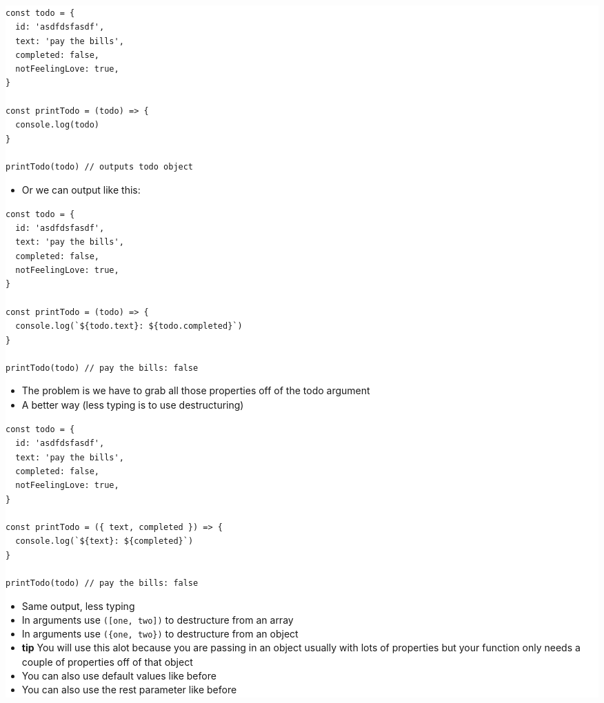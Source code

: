 ```
const todo = {
  id: 'asdfdsfasdf',
  text: 'pay the bills',
  completed: false,
  notFeelingLove: true,
}

const printTodo = (todo) => {
  console.log(todo)
}

printTodo(todo) // outputs todo object
```

* Or we can output like this:

```
const todo = {
  id: 'asdfdsfasdf',
  text: 'pay the bills',
  completed: false,
  notFeelingLove: true,
}

const printTodo = (todo) => {
  console.log(`${todo.text}: ${todo.completed}`)
}

printTodo(todo) // pay the bills: false
```

* The problem is we have to grab all those properties off of the todo argument
* A better way (less typing is to use destructuring)

```
const todo = {
  id: 'asdfdsfasdf',
  text: 'pay the bills',
  completed: false,
  notFeelingLove: true,
}

const printTodo = ({ text, completed }) => {
  console.log(`${text}: ${completed}`)
}

printTodo(todo) // pay the bills: false
```

* Same output, less typing
* In arguments use `([one, two])` to destructure from an array
* In arguments use `({one, two})` to destructure from an object
* **tip** You will use this alot because you are passing in an object usually with lots of properties but your function only needs a couple of properties off of that object
* You can also use default values like before
* You can also use the rest parameter like before
